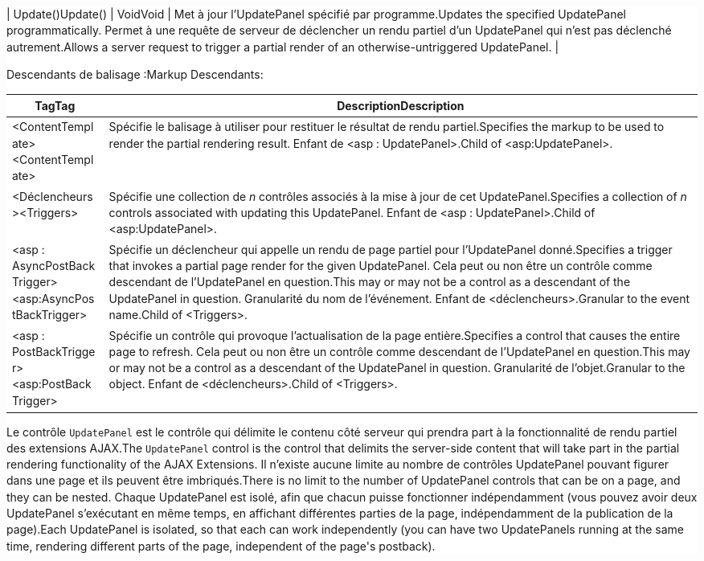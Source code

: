 | <span data-ttu-id="b9b2e-308">Update()</span><span class="sxs-lookup"><span data-stu-id="b9b2e-308">Update()</span></span> | <span data-ttu-id="b9b2e-309">Void</span><span class="sxs-lookup"><span data-stu-id="b9b2e-309">Void</span></span> | <span data-ttu-id="b9b2e-310">Met à jour l’UpdatePanel spécifié par programme.</span><span class="sxs-lookup"><span data-stu-id="b9b2e-310">Updates the specified UpdatePanel programmatically.</span></span> <span data-ttu-id="b9b2e-311">Permet à une requête de serveur de déclencher un rendu partiel d’un UpdatePanel qui n’est pas déclenché autrement.</span><span class="sxs-lookup"><span data-stu-id="b9b2e-311">Allows a server request to trigger a partial render of an otherwise-untriggered UpdatePanel.</span></span> |

<span data-ttu-id="b9b2e-312">Descendants de balisage :</span><span class="sxs-lookup"><span data-stu-id="b9b2e-312">Markup Descendants:</span></span>

| <span data-ttu-id="b9b2e-313">**Tag**</span><span class="sxs-lookup"><span data-stu-id="b9b2e-313">**Tag**</span></span> | <span data-ttu-id="b9b2e-314">**Description**</span><span class="sxs-lookup"><span data-stu-id="b9b2e-314">**Description**</span></span> |
| --- | --- |
| <span data-ttu-id="b9b2e-315">&lt;ContentTemplate&gt;</span><span class="sxs-lookup"><span data-stu-id="b9b2e-315">&lt;ContentTemplate&gt;</span></span> | <span data-ttu-id="b9b2e-316">Spécifie le balisage à utiliser pour restituer le résultat de rendu partiel.</span><span class="sxs-lookup"><span data-stu-id="b9b2e-316">Specifies the markup to be used to render the partial rendering result.</span></span> <span data-ttu-id="b9b2e-317">Enfant de &lt;asp : UpdatePanel&gt;.</span><span class="sxs-lookup"><span data-stu-id="b9b2e-317">Child of &lt;asp:UpdatePanel&gt;.</span></span> |
| <span data-ttu-id="b9b2e-318">&lt;Déclencheurs&gt;</span><span class="sxs-lookup"><span data-stu-id="b9b2e-318">&lt;Triggers&gt;</span></span> | <span data-ttu-id="b9b2e-319">Spécifie une collection de *n* contrôles associés à la mise à jour de cet UpdatePanel.</span><span class="sxs-lookup"><span data-stu-id="b9b2e-319">Specifies a collection of *n* controls associated with updating this UpdatePanel.</span></span> <span data-ttu-id="b9b2e-320">Enfant de &lt;asp : UpdatePanel&gt;.</span><span class="sxs-lookup"><span data-stu-id="b9b2e-320">Child of &lt;asp:UpdatePanel&gt;.</span></span> |
| <span data-ttu-id="b9b2e-321">&lt;asp : AsyncPostBackTrigger&gt;</span><span class="sxs-lookup"><span data-stu-id="b9b2e-321">&lt;asp:AsyncPostBackTrigger&gt;</span></span> | <span data-ttu-id="b9b2e-322">Spécifie un déclencheur qui appelle un rendu de page partiel pour l’UpdatePanel donné.</span><span class="sxs-lookup"><span data-stu-id="b9b2e-322">Specifies a trigger that invokes a partial page render for the given UpdatePanel.</span></span> <span data-ttu-id="b9b2e-323">Cela peut ou non être un contrôle comme descendant de l’UpdatePanel en question.</span><span class="sxs-lookup"><span data-stu-id="b9b2e-323">This may or may not be a control as a descendant of the UpdatePanel in question.</span></span> <span data-ttu-id="b9b2e-324">Granularité du nom de l’événement. Enfant de &lt;déclencheurs&gt;.</span><span class="sxs-lookup"><span data-stu-id="b9b2e-324">Granular to the event name.Child of &lt;Triggers&gt;.</span></span> |
| <span data-ttu-id="b9b2e-325">&lt;asp : PostBackTrigger&gt;</span><span class="sxs-lookup"><span data-stu-id="b9b2e-325">&lt;asp:PostBackTrigger&gt;</span></span> | <span data-ttu-id="b9b2e-326">Spécifie un contrôle qui provoque l’actualisation de la page entière.</span><span class="sxs-lookup"><span data-stu-id="b9b2e-326">Specifies a control that causes the entire page to refresh.</span></span> <span data-ttu-id="b9b2e-327">Cela peut ou non être un contrôle comme descendant de l’UpdatePanel en question.</span><span class="sxs-lookup"><span data-stu-id="b9b2e-327">This may or may not be a control as a descendant of the UpdatePanel in question.</span></span> <span data-ttu-id="b9b2e-328">Granularité de l’objet.</span><span class="sxs-lookup"><span data-stu-id="b9b2e-328">Granular to the object.</span></span> <span data-ttu-id="b9b2e-329">Enfant de &lt;déclencheurs&gt;.</span><span class="sxs-lookup"><span data-stu-id="b9b2e-329">Child of &lt;Triggers&gt;.</span></span> |

<span data-ttu-id="b9b2e-330">Le contrôle `UpdatePanel` est le contrôle qui délimite le contenu côté serveur qui prendra part à la fonctionnalité de rendu partiel des extensions AJAX.</span><span class="sxs-lookup"><span data-stu-id="b9b2e-330">The `UpdatePanel` control is the control that delimits the server-side content that will take part in the partial rendering functionality of the AJAX Extensions.</span></span> <span data-ttu-id="b9b2e-331">Il n’existe aucune limite au nombre de contrôles UpdatePanel pouvant figurer dans une page et ils peuvent être imbriqués.</span><span class="sxs-lookup"><span data-stu-id="b9b2e-331">There is no limit to the number of UpdatePanel controls that can be on a page, and they can be nested.</span></span> <span data-ttu-id="b9b2e-332">Chaque UpdatePanel est isolé, afin que chacun puisse fonctionner indépendamment (vous pouvez avoir deux UpdatePanel s’exécutant en même temps, en affichant différentes parties de la page, indépendamment de la publication de la page).</span><span class="sxs-lookup"><span data-stu-id="b9b2e-332">Each UpdatePanel is isolated, so that each can work independently (you can have two UpdatePanels running at the same time, rendering different parts of the page, independent of the page's postback).</span></span>
